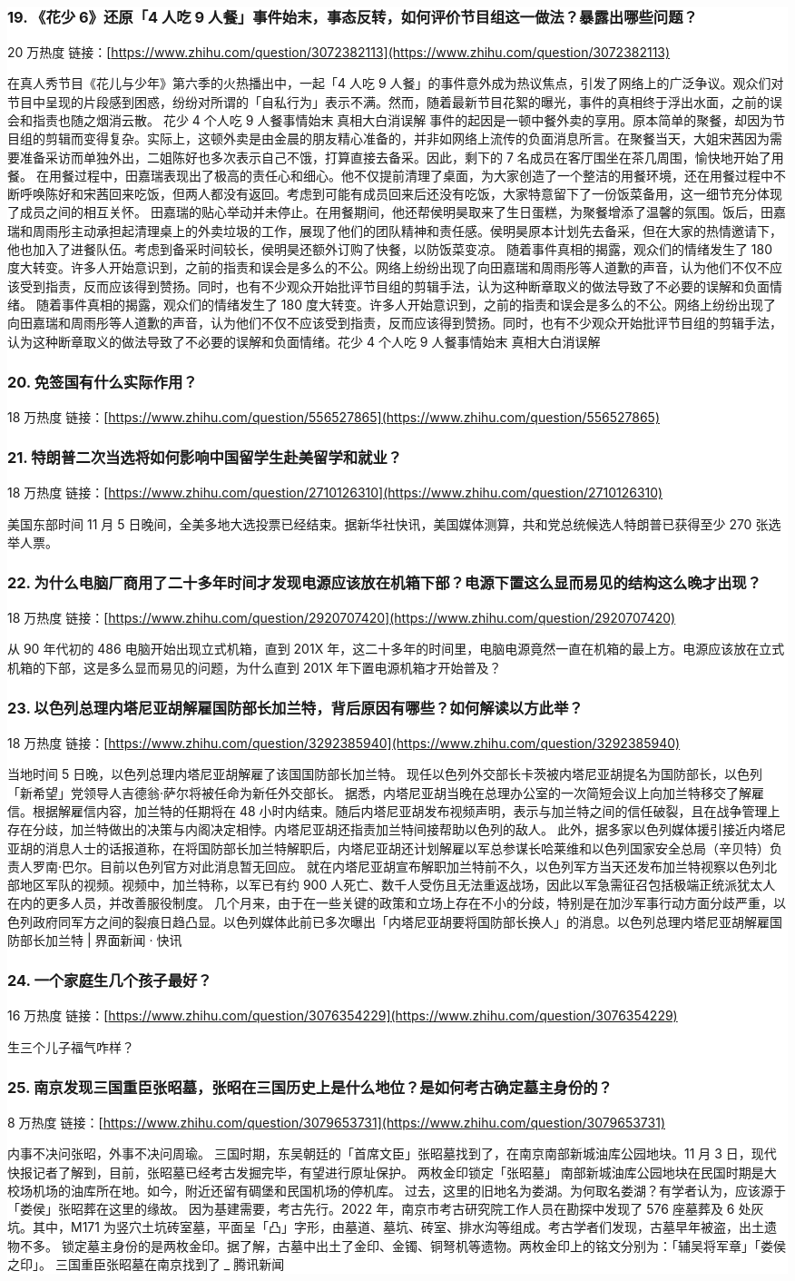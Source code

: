 ### 19. 《花少 6》还原「4 人吃 9 人餐」事件始末，事态反转，如何评价节目组这一做法？暴露出哪些问题？
20 万热度 链接：[https://www.zhihu.com/question/3072382113](https://www.zhihu.com/question/3072382113)

在真人秀节目《花儿与少年》第六季的火热播出中，一起「4 人吃 9 人餐」的事件意外成为热议焦点，引发了网络上的广泛争议。观众们对节目中呈现的片段感到困惑，纷纷对所谓的「自私行为」表示不满。然而，随着最新节目花絮的曝光，事件的真相终于浮出水面，之前的误会和指责也随之烟消云散。 花少 4 个人吃 9 人餐事情始末 真相大白消误解 事件的起因是一顿中餐外卖的享用。原本简单的聚餐，却因为节目组的剪辑而变得复杂。实际上，这顿外卖是由金晨的朋友精心准备的，并非如网络上流传的负面消息所言。在聚餐当天，大姐宋茜因为需要准备采访而单独外出，二姐陈好也多次表示自己不饿，打算直接去备采。因此，剩下的 7 名成员在客厅围坐在茶几周围，愉快地开始了用餐。 在用餐过程中，田嘉瑞表现出了极高的责任心和细心。他不仅提前清理了桌面，为大家创造了一个整洁的用餐环境，还在用餐过程中不断呼唤陈好和宋茜回来吃饭，但两人都没有返回。考虑到可能有成员回来后还没有吃饭，大家特意留下了一份饭菜备用，这一细节充分体现了成员之间的相互关怀。 田嘉瑞的贴心举动并未停止。在用餐期间，他还帮侯明昊取来了生日蛋糕，为聚餐增添了温馨的氛围。饭后，田嘉瑞和周雨彤主动承担起清理桌上的外卖垃圾的工作，展现了他们的团队精神和责任感。侯明昊原本计划先去备采，但在大家的热情邀请下，他也加入了进餐队伍。考虑到备采时间较长，侯明昊还额外订购了快餐，以防饭菜变凉。 随着事件真相的揭露，观众们的情绪发生了 180 度大转变。许多人开始意识到，之前的指责和误会是多么的不公。网络上纷纷出现了向田嘉瑞和周雨彤等人道歉的声音，认为他们不仅不应该受到指责，反而应该得到赞扬。同时，也有不少观众开始批评节目组的剪辑手法，认为这种断章取义的做法导致了不必要的误解和负面情绪。 随着事件真相的揭露，观众们的情绪发生了 180 度大转变。许多人开始意识到，之前的指责和误会是多么的不公。网络上纷纷出现了向田嘉瑞和周雨彤等人道歉的声音，认为他们不仅不应该受到指责，反而应该得到赞扬。同时，也有不少观众开始批评节目组的剪辑手法，认为这种断章取义的做法导致了不必要的误解和负面情绪。花少 4 个人吃 9 人餐事情始末 真相大白消误解

### 20. 免签国有什么实际作用？
18 万热度 链接：[https://www.zhihu.com/question/556527865](https://www.zhihu.com/question/556527865)



### 21. 特朗普二次当选将如何影响中国留学生赴美留学和就业？
18 万热度 链接：[https://www.zhihu.com/question/2710126310](https://www.zhihu.com/question/2710126310)

美国东部时间 11 月 5 日晚间，全美多地大选投票已经结束。据新华社快讯，美国媒体测算，共和党总统候选人特朗普已获得至少 270 张选举人票。

### 22. 为什么电脑厂商用了二十多年时间才发现电源应该放在机箱下部？电源下置这么显而易见的结构这么晚才出现？
18 万热度 链接：[https://www.zhihu.com/question/2920707420](https://www.zhihu.com/question/2920707420)

从 90 年代初的 486 电脑开始出现立式机箱，直到 201X 年，这二十多年的时间里，电脑电源竟然一直在机箱的最上方。电源应该放在立式机箱的下部，这是多么显而易见的问题，为什么直到 201X 年下置电源机箱才开始普及？

### 23. 以色列总理内塔尼亚胡解雇国防部长加兰特，背后原因有哪些？如何解读以方此举？
18 万热度 链接：[https://www.zhihu.com/question/3292385940](https://www.zhihu.com/question/3292385940)

当地时间 5 日晚，以色列总理内塔尼亚胡解雇了该国国防部长加兰特。 现任以色列外交部长卡茨被内塔尼亚胡提名为国防部长，以色列「新希望」党领导人吉德翁·萨尔将被任命为新任外交部长。 据悉，内塔尼亚胡当晚在总理办公室的一次简短会议上向加兰特移交了解雇信。根据解雇信内容，加兰特的任期将在 48 小时内结束。随后内塔尼亚胡发布视频声明，表示与加兰特之间的信任破裂，且在战争管理上存在分歧，加兰特做出的决策与内阁决定相悖。内塔尼亚胡还指责加兰特间接帮助以色列的敌人。 此外，据多家以色列媒体援引接近内塔尼亚胡的消息人士的话报道称，在将国防部长加兰特解职后，内塔尼亚胡还计划解雇以军总参谋长哈莱维和以色列国家安全总局（辛贝特）负责人罗南·巴尔。目前以色列官方对此消息暂无回应。 就在内塔尼亚胡宣布解职加兰特前不久，以色列军方当天还发布加兰特视察以色列北部地区军队的视频。视频中，加兰特称，以军已有约 900 人死亡、数千人受伤且无法重返战场，因此以军急需征召包括极端正统派犹太人在内的更多人员，并改善服役制度。 几个月来，由于在一些关键的政策和立场上存在不小的分歧，特别是在加沙军事行动方面分歧严重，以色列政府同军方之间的裂痕日趋凸显。以色列媒体此前已多次曝出「内塔尼亚胡要将国防部长换人」的消息。以色列总理内塔尼亚胡解雇国防部长加兰特 | 界面新闻 · 快讯

### 24. 一个家庭生几个孩子最好？
16 万热度 链接：[https://www.zhihu.com/question/3076354229](https://www.zhihu.com/question/3076354229)

生三个儿子福气咋样？

### 25. 南京发现三国重臣张昭墓，张昭在三国历史上是什么地位？是如何考古确定墓主身份的？
8 万热度 链接：[https://www.zhihu.com/question/3079653731](https://www.zhihu.com/question/3079653731)

内事不决问张昭，外事不决问周瑜。 三国时期，东吴朝廷的「首席文臣」张昭墓找到了，在南京南部新城油库公园地块。11 月 3 日，现代快报记者了解到，目前，张昭墓已经考古发掘完毕，有望进行原址保护。 两枚金印锁定「张昭墓」 南部新城油库公园地块在民国时期是大校场机场的油库所在地。如今，附近还留有碉堡和民国机场的停机库。 过去，这里的旧地名为娄湖。为何取名娄湖？有学者认为，应该源于「娄侯」张昭葬在这里的缘故。 因为基建需要，考古先行。2022 年，南京市考古研究院工作人员在勘探中发现了 576 座墓葬及 6 处灰坑。其中，M171 为竖穴土坑砖室墓，平面呈「凸」字形，由墓道、墓坑、砖室、排水沟等组成。考古学者们发现，古墓早年被盗，出土遗物不多。 锁定墓主身份的是两枚金印。据了解，古墓中出土了金印、金镯、铜弩机等遗物。两枚金印上的铭文分别为：「辅吴将军章」「娄侯之印」。 三国重臣张昭墓在南京找到了 _ 腾讯新闻
